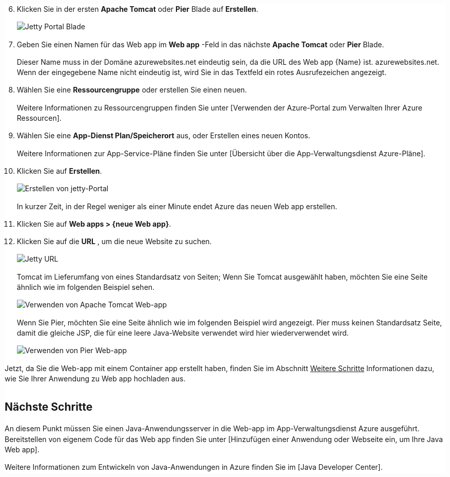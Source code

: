 6. Klicken Sie in der ersten **Apache Tomcat** oder **Pier** Blade auf **Erstellen**.

    ![Jetty Portal Blade][jettyblade]

7. Geben Sie einen Namen für das Web app im **Web app** -Feld in das nächste **Apache Tomcat** oder **Pier** Blade.

    Dieser Name muss in der Domäne azurewebsites.net eindeutig sein, da die URL des Web app {Name} ist. azurewebsites.net. Wenn der eingegebene Name nicht eindeutig ist, wird Sie in das Textfeld ein rotes Ausrufezeichen angezeigt.

8. Wählen Sie eine **Ressourcengruppe** oder erstellen Sie einen neuen.

    Weitere Informationen zu Ressourcengruppen finden Sie unter [Verwenden der Azure-Portal zum Verwalten Ihrer Azure Ressourcen].

9. Wählen Sie eine **App-Dienst Plan/Speicherort** aus, oder Erstellen eines neuen Kontos.

    Weitere Informationen zur App-Service-Pläne finden Sie unter [Übersicht über die App-Verwaltungsdienst Azure-Pläne].

10. Klicken Sie auf **Erstellen**.

    ![Erstellen von jetty-Portal][jettyportalcreate2]

    In kurzer Zeit, in der Regel weniger als einer Minute endet Azure das neuen Web app erstellen.

11. Klicken Sie auf **Web apps > {neue Web app}**.

12. Klicken Sie auf die **URL** , um die neue Website zu suchen.

    ![Jetty URL][jettyurl]

    Tomcat im Lieferumfang von eines Standardsatz von Seiten; Wenn Sie Tomcat ausgewählt haben, möchten Sie eine Seite ähnlich wie im folgenden Beispiel sehen.

    ![Verwenden von Apache Tomcat Web-app][tomcat]

    Wenn Sie Pier, möchten Sie eine Seite ähnlich wie im folgenden Beispiel wird angezeigt. Pier muss keinen Standardsatz Seite, damit die gleiche JSP, die für eine leere Java-Website verwendet wird hier wiederverwendet wird.

    ![Verwenden von Pier Web-app][jetty]

Jetzt, da Sie die Web-app mit einem Container app erstellt haben, finden Sie im Abschnitt [Weitere Schritte](#next-steps) Informationen dazu, wie Sie Ihrer Anwendung zu Web app hochladen aus.

## <a name="next-steps"></a>Nächste Schritte

An diesem Punkt müssen Sie einen Java-Anwendungsserver in die Web-app im App-Verwaltungsdienst Azure ausgeführt. Bereitstellen von eigenem Code für das Web app finden Sie unter [Hinzufügen einer Anwendung oder Webseite ein, um Ihre Java Web app].

Weitere Informationen zum Entwickeln von Java-Anwendungen in Azure finden Sie im [Java Developer Center].



[Hinzufügen einer Anwendung oder eine Webseite zu Ihrer Java-Web-app]: ./web-sites-java-add-app.md
[Azure-App-Service-Pläne (Übersicht)]: ../app-service/azure-web-sites-web-hosting-plans-in-depth-overview.md
[Azure-Portal]: https://portal.azure.com/
[Aktivieren Sie die Vorteile Ihres Visual Studio-Abonnent]: http://go.microsoft.com/fwlink/?LinkId=623901
[Registrieren Sie sich für eine kostenlose Testversion]: http://go.microsoft.com/fwlink/?LinkId=623901
[Wiederholen Sie den App-Dienst]: http://go.microsoft.com/fwlink/?LinkId=523751
[Web app im App-Verwaltungsdienst Azure]: http://go.microsoft.com/fwlink/?LinkId=529714
[Java-Entwicklercenter]: /develop/java/
[Verwenden zum Verwalten Ihrer Azure Ressourcen Azure-Portal]: ../azure-portal/resource-group-portal.md
[Hochladen einer benutzerdefinierten Java Web app zu Azure]: ./web-sites-java-custom-upload.md
[newwebapp]: ./media/web-sites-java-get-started/newwebapp.png
[newwebapp2]: ./media/web-sites-java-get-started/newwebapp2.png
[selectwebapp]: ./media/web-sites-java-get-started/selectwebapp.png
[versions]: ./media/web-sites-java-get-started/versions.png
[newmarketplace]: ./media/web-sites-java-get-started/newmarketplace.png
[webmobilejetty]: ./media/web-sites-java-get-started/webmobilejetty.png
[jettyblade]: ./media/web-sites-java-get-started/jettyblade.png
[jettyportalcreate2]: ./media/web-sites-java-get-started/jettyportalcreate2.png
[jettyurl]: ./media/web-sites-java-get-started/jettyurl.png
[tomcat]: ./media/web-sites-java-get-started/tomcat.png
[jetty]: ./media/web-sites-java-get-started/jetty.png